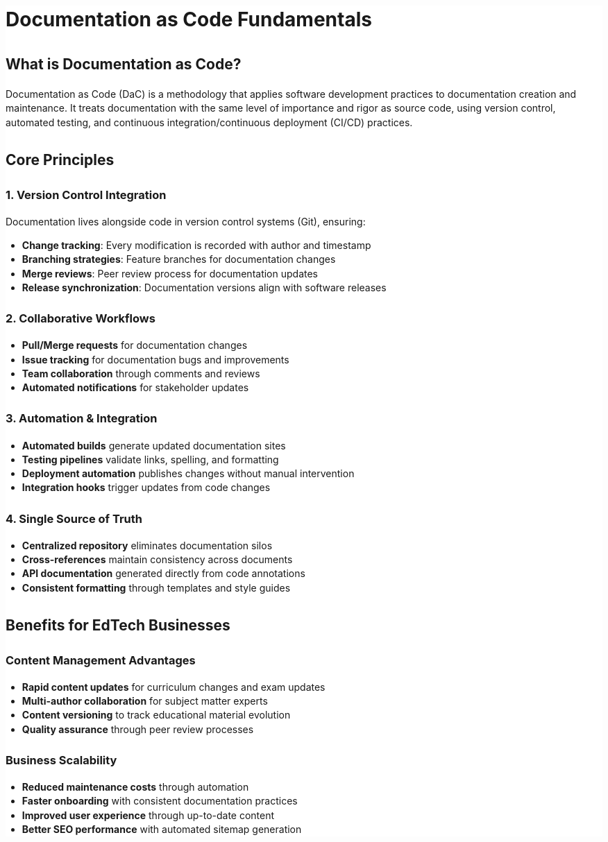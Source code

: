 # Documentation as Code Fundamentals

## What is Documentation as Code?

Documentation as Code (DaC) is a methodology that applies software development practices to documentation creation and maintenance. It treats documentation with the same level of importance and rigor as source code, using version control, automated testing, and continuous integration/continuous deployment (CI/CD) practices.

## Core Principles

### 1. Version Control Integration
Documentation lives alongside code in version control systems (Git), ensuring:
- **Change tracking**: Every modification is recorded with author and timestamp
- **Branching strategies**: Feature branches for documentation changes
- **Merge reviews**: Peer review process for documentation updates
- **Release synchronization**: Documentation versions align with software releases

### 2. Collaborative Workflows
- **Pull/Merge requests** for documentation changes
- **Issue tracking** for documentation bugs and improvements
- **Team collaboration** through comments and reviews
- **Automated notifications** for stakeholder updates

### 3. Automation & Integration
- **Automated builds** generate updated documentation sites
- **Testing pipelines** validate links, spelling, and formatting
- **Deployment automation** publishes changes without manual intervention
- **Integration hooks** trigger updates from code changes

### 4. Single Source of Truth
- **Centralized repository** eliminates documentation silos
- **Cross-references** maintain consistency across documents
- **API documentation** generated directly from code annotations
- **Consistent formatting** through templates and style guides

## Benefits for EdTech Businesses

### Content Management Advantages
- **Rapid content updates** for curriculum changes and exam updates
- **Multi-author collaboration** for subject matter experts
- **Content versioning** to track educational material evolution
- **Quality assurance** through peer review processes

### Business Scalability
- **Reduced maintenance costs** through automation
- **Faster onboarding** with consistent documentation practices
- **Improved user experience** through up-to-date content
- **Better SEO performance** with automated sitemap generation
